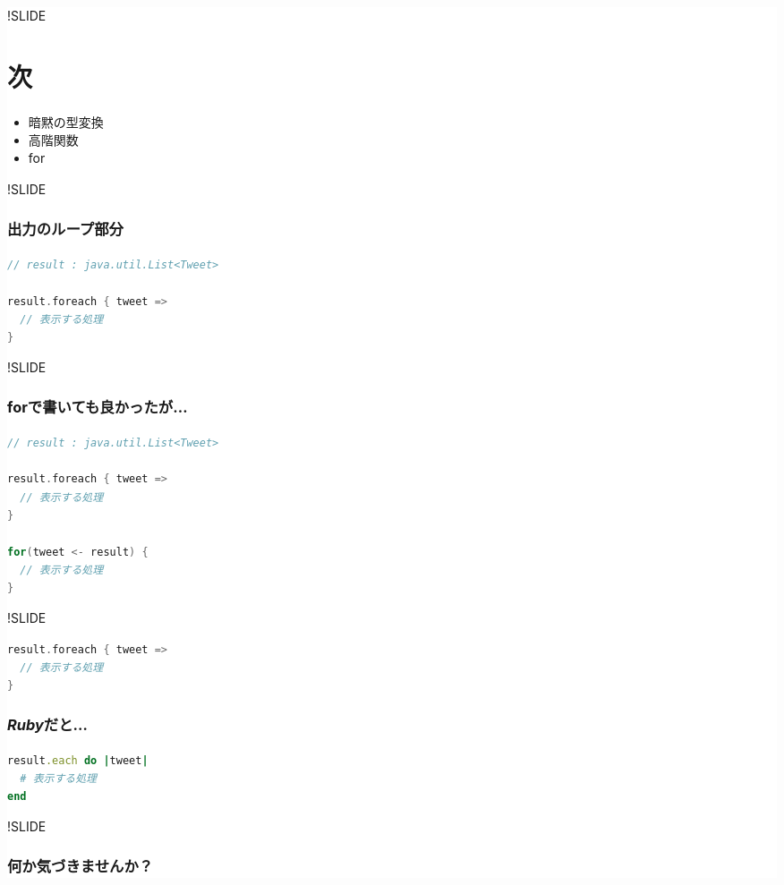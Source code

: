 !SLIDE

# 次

* 暗黙の型変換
* 高階関数
* for

!SLIDE

### 出力のループ部分

```scala
// result : java.util.List<Tweet>

result.foreach { tweet =>
  // 表示する処理
}
```

!SLIDE
### **for**で書いても良かったが…
```scala
// result : java.util.List<Tweet>

result.foreach { tweet =>
  // 表示する処理
}

for(tweet <- result) {
  // 表示する処理
}
```

!SLIDE

```scala
result.foreach { tweet =>
  // 表示する処理
}
```


### *Ruby*だと…

```ruby
result.each do |tweet|
  # 表示する処理
end
```

!SLIDE

### 何か気づきませんか？
